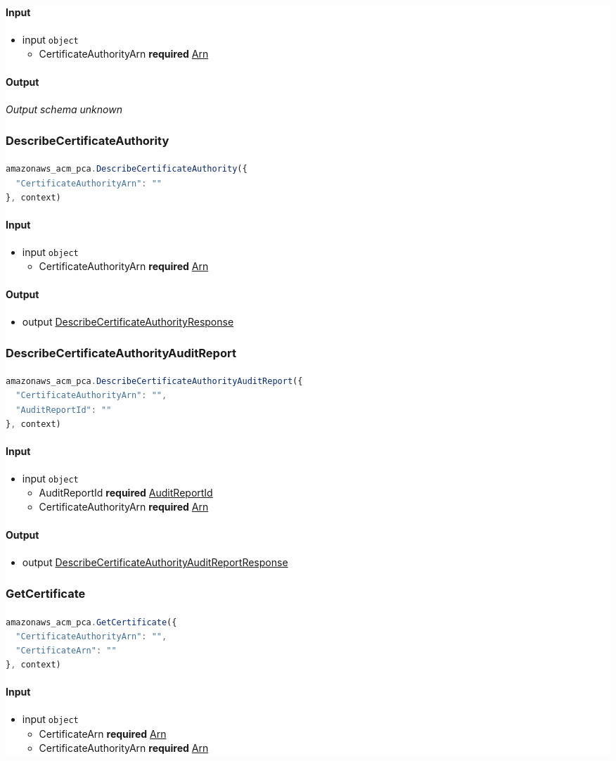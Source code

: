 #### Input
* input `object`
  * CertificateAuthorityArn **required** [Arn](#arn)

#### Output
*Output schema unknown*

### DescribeCertificateAuthority



```js
amazonaws_acm_pca.DescribeCertificateAuthority({
  "CertificateAuthorityArn": ""
}, context)
```

#### Input
* input `object`
  * CertificateAuthorityArn **required** [Arn](#arn)

#### Output
* output [DescribeCertificateAuthorityResponse](#describecertificateauthorityresponse)

### DescribeCertificateAuthorityAuditReport



```js
amazonaws_acm_pca.DescribeCertificateAuthorityAuditReport({
  "CertificateAuthorityArn": "",
  "AuditReportId": ""
}, context)
```

#### Input
* input `object`
  * AuditReportId **required** [AuditReportId](#auditreportid)
  * CertificateAuthorityArn **required** [Arn](#arn)

#### Output
* output [DescribeCertificateAuthorityAuditReportResponse](#describecertificateauthorityauditreportresponse)

### GetCertificate



```js
amazonaws_acm_pca.GetCertificate({
  "CertificateAuthorityArn": "",
  "CertificateArn": ""
}, context)
```

#### Input
* input `object`
  * CertificateArn **required** [Arn](#arn)
  * CertificateAuthorityArn **required** [Arn](#arn)
